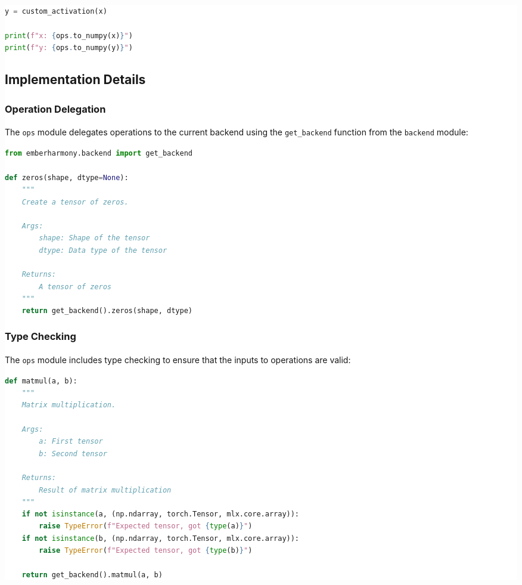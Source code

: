 ```python
y = custom_activation(x)

print(f"x: {ops.to_numpy(x)}")
print(f"y: {ops.to_numpy(y)}")
```

## Implementation Details

### Operation Delegation

The `ops` module delegates operations to the current backend using the `get_backend` function from the `backend` module:

```python
from emberharmony.backend import get_backend

def zeros(shape, dtype=None):
    """
    Create a tensor of zeros.
    
    Args:
        shape: Shape of the tensor
        dtype: Data type of the tensor
        
    Returns:
        A tensor of zeros
    """
    return get_backend().zeros(shape, dtype)
```

### Type Checking

The `ops` module includes type checking to ensure that the inputs to operations are valid:

```python
def matmul(a, b):
    """
    Matrix multiplication.
    
    Args:
        a: First tensor
        b: Second tensor
        
    Returns:
        Result of matrix multiplication
    """
    if not isinstance(a, (np.ndarray, torch.Tensor, mlx.core.array)):
        raise TypeError(f"Expected tensor, got {type(a)}")
    if not isinstance(b, (np.ndarray, torch.Tensor, mlx.core.array)):
        raise TypeError(f"Expected tensor, got {type(b)}")
    
    return get_backend().matmul(a, b)
```
